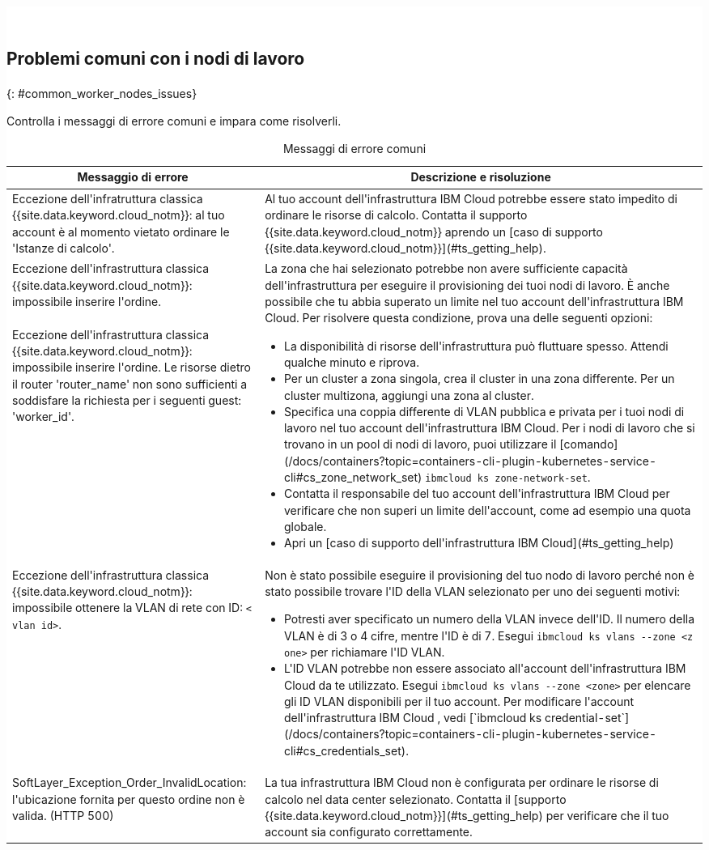 <br />


## Problemi comuni con i nodi di lavoro
{: #common_worker_nodes_issues}

Controlla i messaggi di errore comuni e impara come risolverli.

  <table>
  <caption>Messaggi di errore comuni</caption>
    <thead>
    <th>Messaggio di errore</th>
    <th>Descrizione e risoluzione
    </thead>
    <tbody>
      <tr>
        <td>Eccezione dell'infratruttura classica {{site.data.keyword.cloud_notm}}: al tuo account è al momento vietato ordinare le 'Istanze di calcolo'.</td>
        <td>Al tuo account dell'infrastruttura IBM Cloud potrebbe essere stato impedito di ordinare le risorse di calcolo. Contatta il supporto {{site.data.keyword.cloud_notm}} aprendo un [caso di supporto {{site.data.keyword.cloud_notm}}](#ts_getting_help).</td>
      </tr>
      <tr>
      <td>Eccezione dell'infrastruttura classica {{site.data.keyword.cloud_notm}}: impossibile inserire l'ordine.<br><br>
      Eccezione dell'infrastruttura classica {{site.data.keyword.cloud_notm}}: impossibile inserire l'ordine. Le risorse dietro il router 'router_name' non sono sufficienti a soddisfare la richiesta per i seguenti guest: 'worker_id'.</td>
      <td>La zona che hai selezionato potrebbe non avere sufficiente capacità dell'infrastruttura per eseguire il provisioning dei tuoi nodi di lavoro. È anche possibile che tu abbia superato un limite nel tuo account dell'infrastruttura IBM Cloud. Per risolvere questa condizione, prova una delle seguenti opzioni:
      <ul><li>La disponibilità di risorse dell'infrastruttura può fluttuare spesso. Attendi qualche minuto e riprova.</li>
      <li>Per un cluster a zona singola, crea il cluster in una zona differente. Per un cluster multizona, aggiungi una zona al cluster.</li>
      <li>Specifica una coppia differente di VLAN pubblica e privata per i tuoi nodi di lavoro nel tuo account dell'infrastruttura IBM Cloud. Per i nodi di lavoro che si trovano in un pool di nodi di lavoro, puoi utilizzare il [comando](/docs/containers?topic=containers-cli-plugin-kubernetes-service-cli#cs_zone_network_set) <code>ibmcloud ks zone-network-set</code>.</li>
      <li>Contatta il responsabile del tuo account dell'infrastruttura IBM Cloud per verificare che non superi un limite dell'account, come ad esempio una quota globale.</li>
      <li>Apri un [caso di supporto dell'infrastruttura IBM Cloud](#ts_getting_help)</li></ul></td>
      </tr>
      <tr>
        <td>Eccezione dell'infrastruttura classica {{site.data.keyword.cloud_notm}}: impossibile ottenere la VLAN di rete con ID: <code>&lt;vlan id&gt;</code>.</td>
        <td>Non è stato possibile eseguire il provisioning del tuo nodo di lavoro perché non è stato possibile trovare l'ID della VLAN selezionato per uno dei seguenti motivi:<ul><li>Potresti aver specificato un numero della VLAN invece dell'ID. Il numero della VLAN è di 3 o 4 cifre, mentre l'ID è di 7. Esegui <code>ibmcloud ks vlans --zone &lt;zone&gt;</code> per richiamare l'ID VLAN.<li>L'ID VLAN potrebbe non essere associato all'account dell'infrastruttura IBM Cloud da te utilizzato. Esegui <code>ibmcloud ks vlans --zone &lt;zone&gt;</code> per elencare gli ID VLAN disponibili per il tuo account. Per modificare l'account dell'infrastruttura IBM Cloud , vedi [`ibmcloud ks credential-set`](/docs/containers?topic=containers-cli-plugin-kubernetes-service-cli#cs_credentials_set). </ul></td>
      </tr>
      <tr>
        <td>SoftLayer_Exception_Order_InvalidLocation: l'ubicazione fornita per questo ordine non è valida. (HTTP 500)</td>
        <td>La tua infrastruttura IBM Cloud non è configurata per ordinare le risorse di calcolo nel data center selezionato. Contatta il [supporto {{site.data.keyword.cloud_notm}}](#ts_getting_help) per verificare che il tuo account sia configurato correttamente.</td>
       </tr>
       <tr>